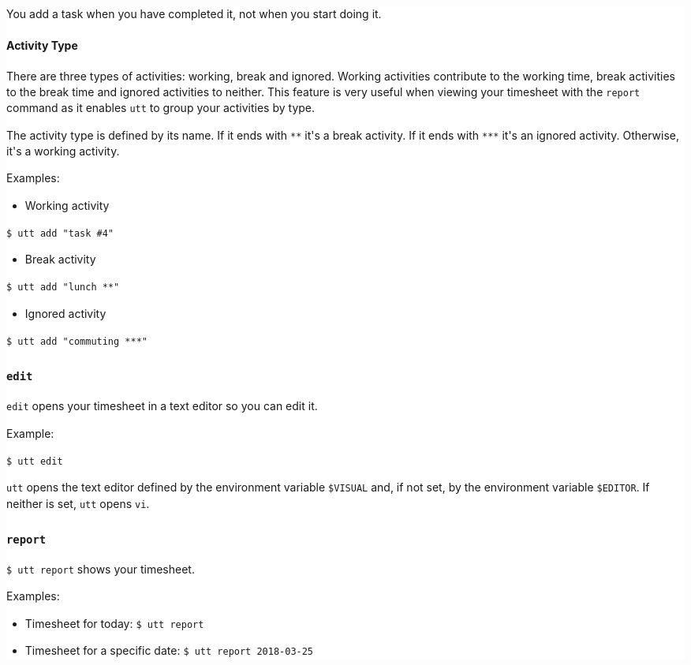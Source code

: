 You add a task when you have completed it, not when you start doing
it.

#### Activity Type

There are three types of activities: working, break and
ignored. Working activities contribute to the working time, break
activities to the break time and ignored activities to neither. This
feature is very useful when viewing your timesheet with the `report`
command as it enables `utt` to group your activities by type.

The activity type is defined by its name. If it ends with `**` it's a
break activity. If it ends with `***` it's an ignored
activity. Otherwise, it's a working activity.

Examples:


- Working activity

```
$ utt add "task #4"
```

- Break activity

```
$ utt add "lunch **"
```

- Ignored activity

```
$ utt add "commuting ***"
```


### `edit`

`edit` opens your timesheet in a text editor so you can edit it.

Example:

```
$ utt edit
```

`utt` opens the text editor defined by the environment variable
`$VISUAL` and, if not set, by the environment variable `$EDITOR`. If
neither is set, `utt` opens `vi`.


### `report`

`$ utt report` shows your timesheet.

Examples:

- Timesheet for today: `$ utt report`

- Timesheet for a specific date: `$ utt report 2018-03-25`

